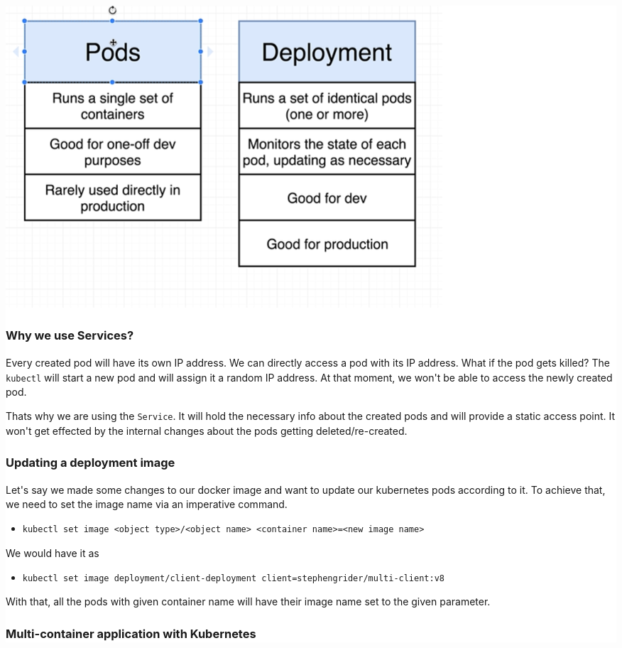 ![Pods to deployments](./zdocs/kubernetes-pods-to-deployments.png)

### Why we use Services?

Every created pod will have its own IP address. We can directly access a pod with its IP address. What if the pod gets killed? The `kubectl` will start a new pod and will assign it a random IP address. At that moment, we won't be able to access the newly created pod.

Thats why we are using the `Service`. It will hold the necessary info about the created pods and will provide a static access point. It won't get effected by the internal changes about the pods getting deleted/re-created.

### Updating a deployment image

Let's say we made some changes to our docker image and want to update our kubernetes pods according to it. To achieve that, we need to set the image name via an imperative command.

- `kubectl set image <object type>/<object name> <container name>=<new image name>`

We would have it as

- `kubectl set image deployment/client-deployment client=stephengrider/multi-client:v8`

With that, all the pods with given container name will have their image name set to the given parameter.

### Multi-container application with Kubernetes
